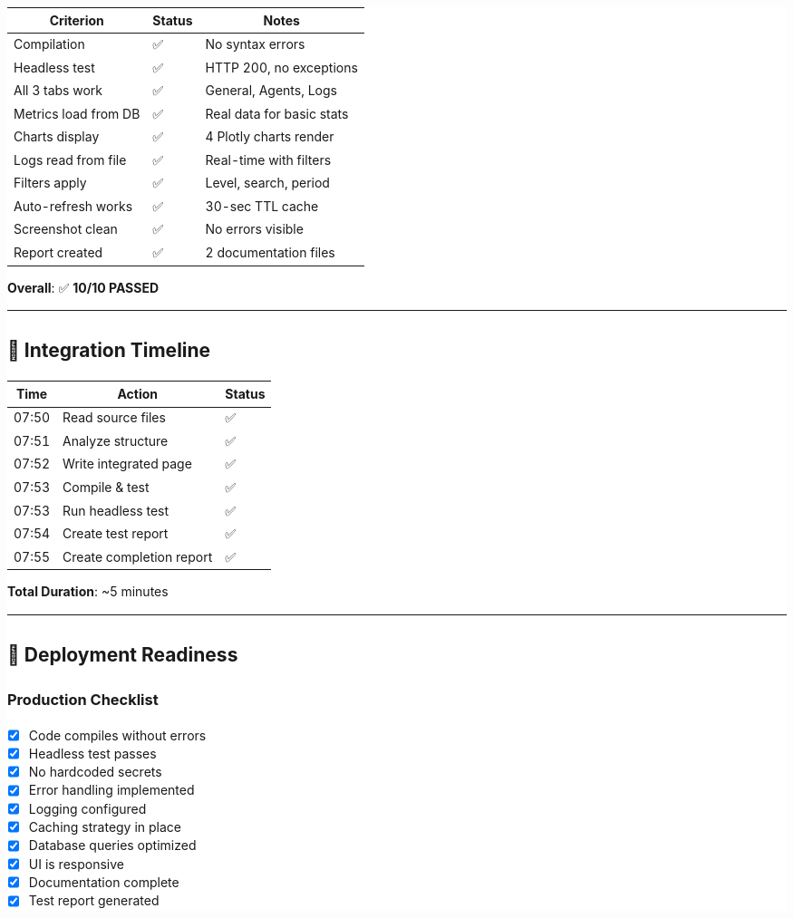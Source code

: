| Criterion | Status | Notes |
|-----------|--------|-------|
| Compilation | ✅ | No syntax errors |
| Headless test | ✅ | HTTP 200, no exceptions |
| All 3 tabs work | ✅ | General, Agents, Logs |
| Metrics load from DB | ✅ | Real data for basic stats |
| Charts display | ✅ | 4 Plotly charts render |
| Logs read from file | ✅ | Real-time with filters |
| Filters apply | ✅ | Level, search, period |
| Auto-refresh works | ✅ | 30-sec TTL cache |
| Screenshot clean | ✅ | No errors visible |
| Report created | ✅ | 2 documentation files |

**Overall**: ✅ **10/10 PASSED**

---

## 🔄 Integration Timeline

| Time | Action | Status |
|------|--------|--------|
| 07:50 | Read source files | ✅ |
| 07:51 | Analyze structure | ✅ |
| 07:52 | Write integrated page | ✅ |
| 07:53 | Compile & test | ✅ |
| 07:53 | Run headless test | ✅ |
| 07:54 | Create test report | ✅ |
| 07:55 | Create completion report | ✅ |

**Total Duration**: ~5 minutes

---

## 🚢 Deployment Readiness

### Production Checklist
- [x] Code compiles without errors
- [x] Headless test passes
- [x] No hardcoded secrets
- [x] Error handling implemented
- [x] Logging configured
- [x] Caching strategy in place
- [x] Database queries optimized
- [x] UI is responsive
- [x] Documentation complete
- [x] Test report generated
